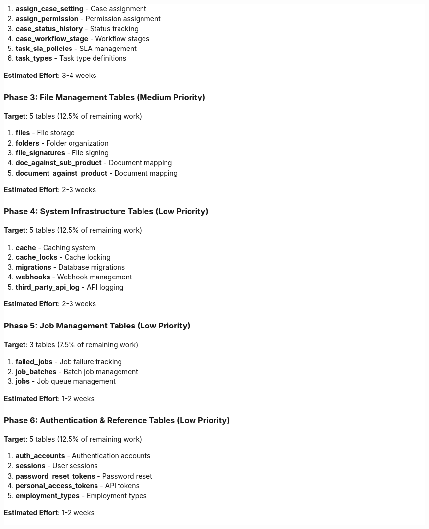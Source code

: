 1. **assign_case_setting** - Case assignment
2. **assign_permission** - Permission assignment
3. **case_status_history** - Status tracking
4. **case_workflow_stage** - Workflow stages
5. **task_sla_policies** - SLA management
6. **task_types** - Task type definitions

**Estimated Effort**: 3-4 weeks

### **Phase 3: File Management Tables (Medium Priority)**
**Target**: 5 tables (12.5% of remaining work)

1. **files** - File storage
2. **folders** - Folder organization
3. **file_signatures** - File signing
4. **doc_against_sub_product** - Document mapping
5. **document_against_product** - Document mapping

**Estimated Effort**: 2-3 weeks

### **Phase 4: System Infrastructure Tables (Low Priority)**
**Target**: 5 tables (12.5% of remaining work)

1. **cache** - Caching system
2. **cache_locks** - Cache locking
3. **migrations** - Database migrations
4. **webhooks** - Webhook management
5. **third_party_api_log** - API logging

**Estimated Effort**: 2-3 weeks

### **Phase 5: Job Management Tables (Low Priority)**
**Target**: 3 tables (7.5% of remaining work)

1. **failed_jobs** - Job failure tracking
2. **job_batches** - Batch job management
3. **jobs** - Job queue management

**Estimated Effort**: 1-2 weeks

### **Phase 6: Authentication & Reference Tables (Low Priority)**
**Target**: 5 tables (12.5% of remaining work)

1. **auth_accounts** - Authentication accounts
2. **sessions** - User sessions
3. **password_reset_tokens** - Password reset
4. **personal_access_tokens** - API tokens
5. **employment_types** - Employment types

**Estimated Effort**: 1-2 weeks

---
